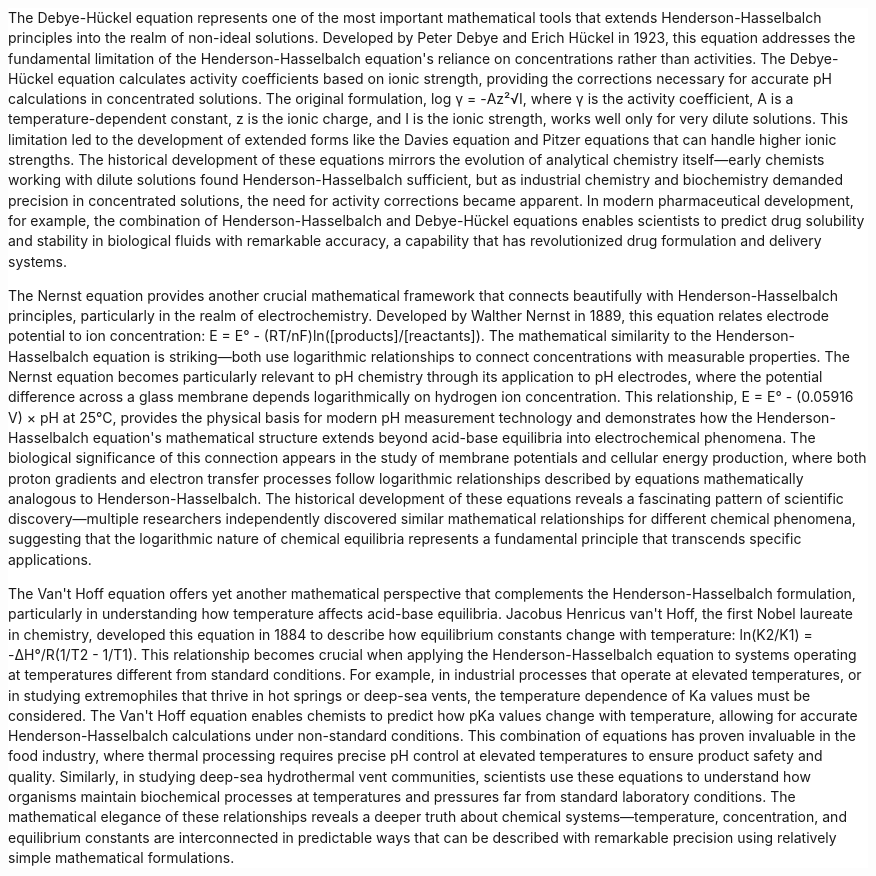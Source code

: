 The Debye-Hückel equation represents one of the most important mathematical tools that extends Henderson-Hasselbalch principles into the realm of non-ideal solutions. Developed by Peter Debye and Erich Hückel in 1923, this equation addresses the fundamental limitation of the Henderson-Hasselbalch equation's reliance on concentrations rather than activities. The Debye-Hückel equation calculates activity coefficients based on ionic strength, providing the corrections necessary for accurate pH calculations in concentrated solutions. The original formulation, log γ = -Az²√I, where γ is the activity coefficient, A is a temperature-dependent constant, z is the ionic charge, and I is the ionic strength, works well only for very dilute solutions. This limitation led to the development of extended forms like the Davies equation and Pitzer equations that can handle higher ionic strengths. The historical development of these equations mirrors the evolution of analytical chemistry itself—early chemists working with dilute solutions found Henderson-Hasselbalch sufficient, but as industrial chemistry and biochemistry demanded precision in concentrated solutions, the need for activity corrections became apparent. In modern pharmaceutical development, for example, the combination of Henderson-Hasselbalch and Debye-Hückel equations enables scientists to predict drug solubility and stability in biological fluids with remarkable accuracy, a capability that has revolutionized drug formulation and delivery systems.

The Nernst equation provides another crucial mathematical framework that connects beautifully with Henderson-Hasselbalch principles, particularly in the realm of electrochemistry. Developed by Walther Nernst in 1889, this equation relates electrode potential to ion concentration: E = E° - (RT/nF)ln([products]/[reactants]). The mathematical similarity to the Henderson-Hasselbalch equation is striking—both use logarithmic relationships to connect concentrations with measurable properties. The Nernst equation becomes particularly relevant to pH chemistry through its application to pH electrodes, where the potential difference across a glass membrane depends logarithmically on hydrogen ion concentration. This relationship, E = E° - (0.05916 V) × pH at 25°C, provides the physical basis for modern pH measurement technology and demonstrates how the Henderson-Hasselbalch equation's mathematical structure extends beyond acid-base equilibria into electrochemical phenomena. The biological significance of this connection appears in the study of membrane potentials and cellular energy production, where both proton gradients and electron transfer processes follow logarithmic relationships described by equations mathematically analogous to Henderson-Hasselbalch. The historical development of these equations reveals a fascinating pattern of scientific discovery—multiple researchers independently discovered similar mathematical relationships for different chemical phenomena, suggesting that the logarithmic nature of chemical equilibria represents a fundamental principle that transcends specific applications.

The Van't Hoff equation offers yet another mathematical perspective that complements the Henderson-Hasselbalch formulation, particularly in understanding how temperature affects acid-base equilibria. Jacobus Henricus van't Hoff, the first Nobel laureate in chemistry, developed this equation in 1884 to describe how equilibrium constants change with temperature: ln(K2/K1) = -ΔH°/R(1/T2 - 1/T1). This relationship becomes crucial when applying the Henderson-Hasselbalch equation to systems operating at temperatures different from standard conditions. For example, in industrial processes that operate at elevated temperatures, or in studying extremophiles that thrive in hot springs or deep-sea vents, the temperature dependence of Ka values must be considered. The Van't Hoff equation enables chemists to predict how pKa values change with temperature, allowing for accurate Henderson-Hasselbalch calculations under non-standard conditions. This combination of equations has proven invaluable in the food industry, where thermal processing requires precise pH control at elevated temperatures to ensure product safety and quality. Similarly, in studying deep-sea hydrothermal vent communities, scientists use these equations to understand how organisms maintain biochemical processes at temperatures and pressures far from standard laboratory conditions. The mathematical elegance of these relationships reveals a deeper truth about chemical systems—temperature, concentration, and equilibrium constants are interconnected in predictable ways that can be described with remarkable precision using relatively simple mathematical formulations.
